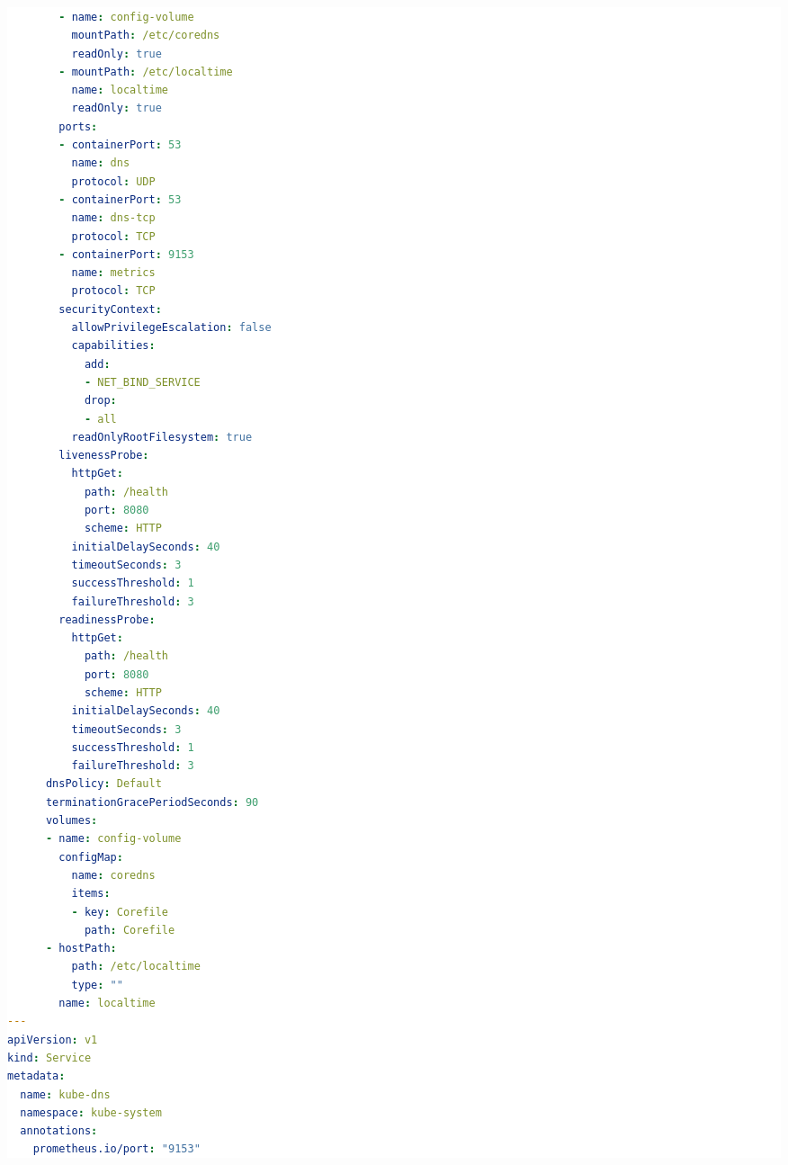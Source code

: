 ```yaml
        - name: config-volume
          mountPath: /etc/coredns
          readOnly: true
        - mountPath: /etc/localtime
          name: localtime
          readOnly: true
        ports:
        - containerPort: 53
          name: dns
          protocol: UDP
        - containerPort: 53
          name: dns-tcp
          protocol: TCP
        - containerPort: 9153
          name: metrics
          protocol: TCP
        securityContext:
          allowPrivilegeEscalation: false
          capabilities:
            add:
            - NET_BIND_SERVICE
            drop:
            - all
          readOnlyRootFilesystem: true
        livenessProbe:
          httpGet:
            path: /health
            port: 8080
            scheme: HTTP
          initialDelaySeconds: 40
          timeoutSeconds: 3
          successThreshold: 1
          failureThreshold: 3
        readinessProbe:
          httpGet:
            path: /health
            port: 8080
            scheme: HTTP
          initialDelaySeconds: 40
          timeoutSeconds: 3
          successThreshold: 1
          failureThreshold: 3
      dnsPolicy: Default
      terminationGracePeriodSeconds: 90
      volumes:
      - name: config-volume
        configMap:
          name: coredns
          items:
          - key: Corefile
            path: Corefile
      - hostPath:
          path: /etc/localtime
          type: ""
        name: localtime
---
apiVersion: v1
kind: Service
metadata:
  name: kube-dns
  namespace: kube-system
  annotations:
    prometheus.io/port: "9153"
```